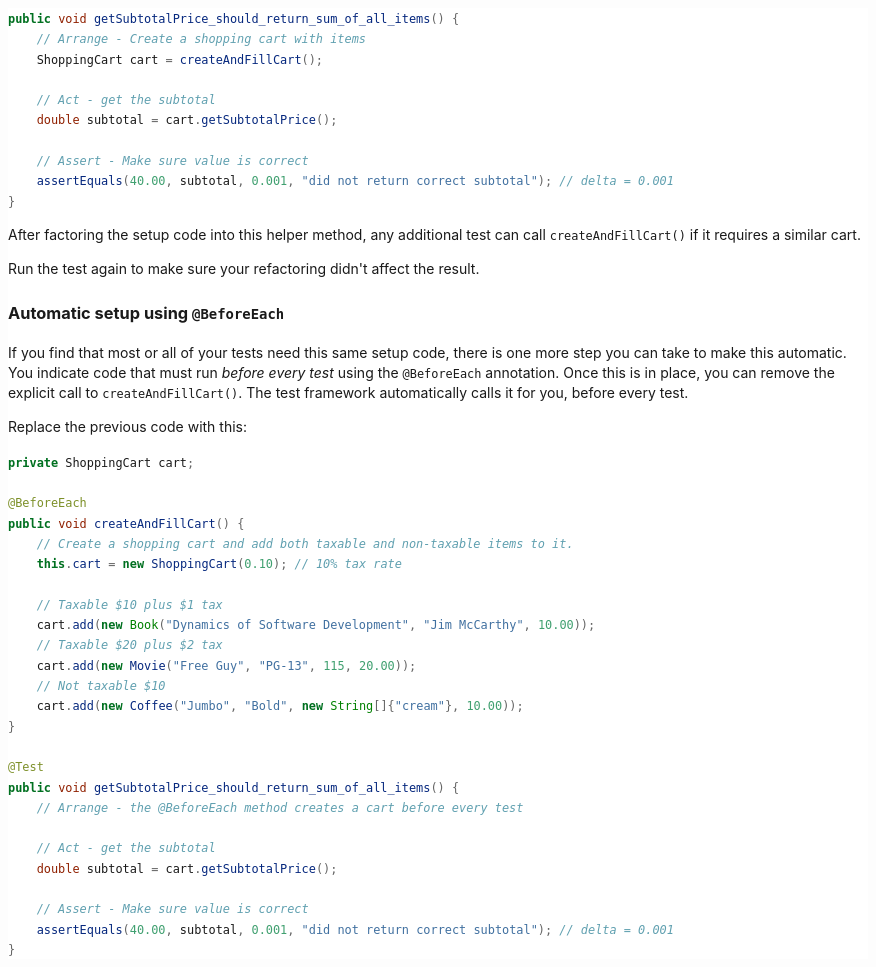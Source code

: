 ```java
public void getSubtotalPrice_should_return_sum_of_all_items() {
    // Arrange - Create a shopping cart with items
    ShoppingCart cart = createAndFillCart();

    // Act - get the subtotal
    double subtotal = cart.getSubtotalPrice();

    // Assert - Make sure value is correct
    assertEquals(40.00, subtotal, 0.001, "did not return correct subtotal"); // delta = 0.001
}
```

After factoring the setup code into this helper method, any additional test can call `createAndFillCart()` if it requires a similar cart.

Run the test again to make sure your refactoring didn't affect the result.

### Automatic setup using `@BeforeEach`

If you find that most or all of your tests need this same setup code, there is one more step you can take to make this automatic. You indicate code that must run _before every test_ using the `@BeforeEach` annotation. Once this is in place, you can remove the explicit call to `createAndFillCart()`. The test framework automatically calls it for you, before every test.

Replace the previous code with this:

```java
private ShoppingCart cart;

@BeforeEach
public void createAndFillCart() {
    // Create a shopping cart and add both taxable and non-taxable items to it.
    this.cart = new ShoppingCart(0.10); // 10% tax rate

    // Taxable $10 plus $1 tax
    cart.add(new Book("Dynamics of Software Development", "Jim McCarthy", 10.00));
    // Taxable $20 plus $2 tax
    cart.add(new Movie("Free Guy", "PG-13", 115, 20.00));
    // Not taxable $10
    cart.add(new Coffee("Jumbo", "Bold", new String[]{"cream"}, 10.00));
}

@Test
public void getSubtotalPrice_should_return_sum_of_all_items() {
    // Arrange - the @BeforeEach method creates a cart before every test

    // Act - get the subtotal
    double subtotal = cart.getSubtotalPrice();

    // Assert - Make sure value is correct
    assertEquals(40.00, subtotal, 0.001, "did not return correct subtotal"); // delta = 0.001
}
```
